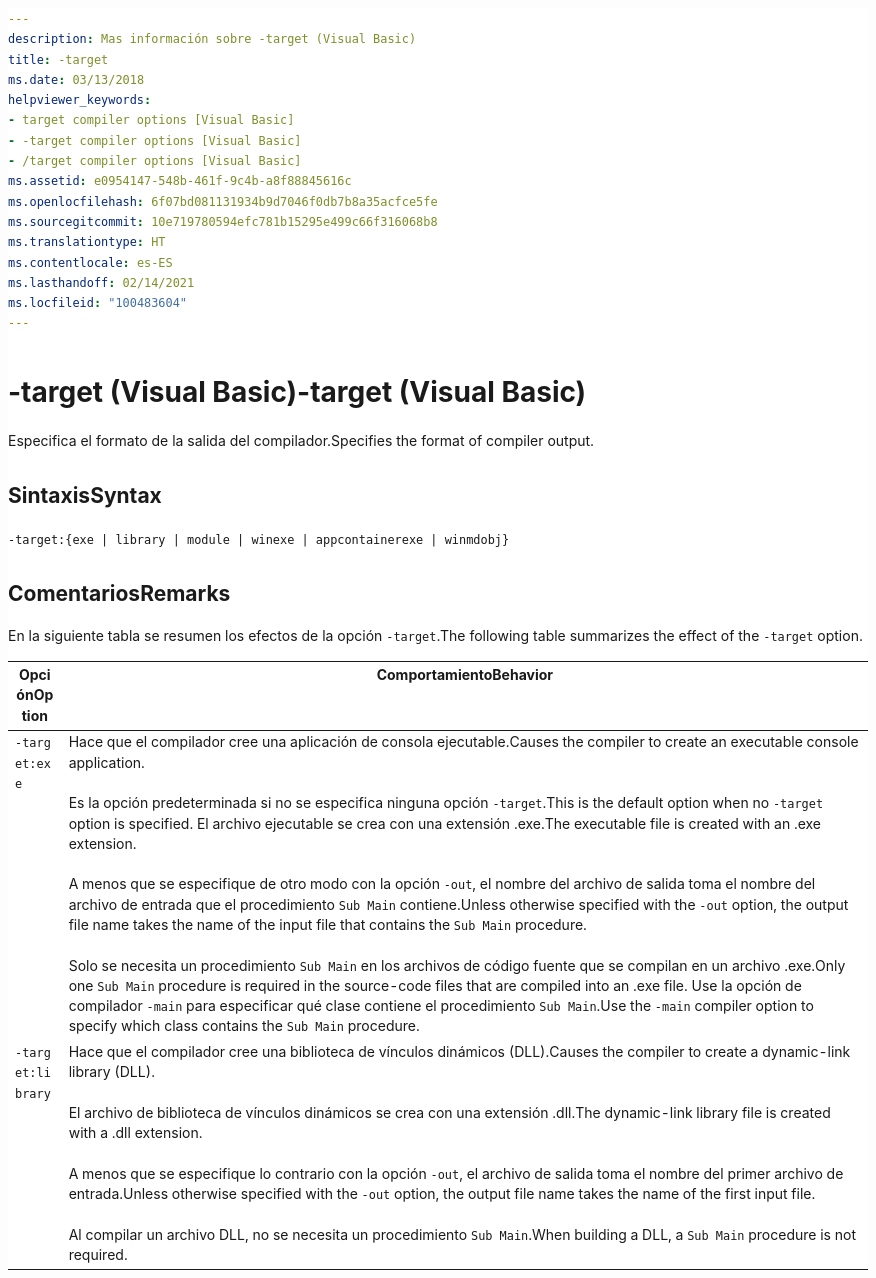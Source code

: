 ```yaml
---
description: Mas información sobre -target (Visual Basic)
title: -target
ms.date: 03/13/2018
helpviewer_keywords:
- target compiler options [Visual Basic]
- -target compiler options [Visual Basic]
- /target compiler options [Visual Basic]
ms.assetid: e0954147-548b-461f-9c4b-a8f88845616c
ms.openlocfilehash: 6f07bd081131934b9d7046f0db7b8a35acfce5fe
ms.sourcegitcommit: 10e719780594efc781b15295e499c66f316068b8
ms.translationtype: HT
ms.contentlocale: es-ES
ms.lasthandoff: 02/14/2021
ms.locfileid: "100483604"
---
```

# <a name="-target-visual-basic"></a><span data-ttu-id="c98a3-103">-target (Visual Basic)</span><span class="sxs-lookup"><span data-stu-id="c98a3-103">-target (Visual Basic)</span></span>

<span data-ttu-id="c98a3-104">Especifica el formato de la salida del compilador.</span><span class="sxs-lookup"><span data-stu-id="c98a3-104">Specifies the format of compiler output.</span></span>

## <a name="syntax"></a><span data-ttu-id="c98a3-105">Sintaxis</span><span class="sxs-lookup"><span data-stu-id="c98a3-105">Syntax</span></span>

```console
-target:{exe | library | module | winexe | appcontainerexe | winmdobj}
```

## <a name="remarks"></a><span data-ttu-id="c98a3-106">Comentarios</span><span class="sxs-lookup"><span data-stu-id="c98a3-106">Remarks</span></span>

<span data-ttu-id="c98a3-107">En la siguiente tabla se resumen los efectos de la opción `-target`.</span><span class="sxs-lookup"><span data-stu-id="c98a3-107">The following table summarizes the effect of the `-target` option.</span></span>

|<span data-ttu-id="c98a3-108">**Opción**</span><span class="sxs-lookup"><span data-stu-id="c98a3-108">**Option**</span></span>|<span data-ttu-id="c98a3-109">**Comportamiento**</span><span class="sxs-lookup"><span data-stu-id="c98a3-109">**Behavior**</span></span>|
|----------------|------------------|
|`-target:exe`|<span data-ttu-id="c98a3-110">Hace que el compilador cree una aplicación de consola ejecutable.</span><span class="sxs-lookup"><span data-stu-id="c98a3-110">Causes the compiler to create an executable console application.</span></span><br /><br /> <span data-ttu-id="c98a3-111">Es la opción predeterminada si no se especifica ninguna opción `-target`.</span><span class="sxs-lookup"><span data-stu-id="c98a3-111">This is the default option when no `-target` option is specified.</span></span> <span data-ttu-id="c98a3-112">El archivo ejecutable se crea con una extensión .exe.</span><span class="sxs-lookup"><span data-stu-id="c98a3-112">The executable file is created with an .exe extension.</span></span><br /><br /> <span data-ttu-id="c98a3-113">A menos que se especifique de otro modo con la opción `-out`, el nombre del archivo de salida toma el nombre del archivo de entrada que el procedimiento `Sub Main` contiene.</span><span class="sxs-lookup"><span data-stu-id="c98a3-113">Unless otherwise specified with the `-out` option, the output file name takes the name of the input file that contains the `Sub Main` procedure.</span></span><br /><br /> <span data-ttu-id="c98a3-114">Solo se necesita un procedimiento `Sub Main` en los archivos de código fuente que se compilan en un archivo .exe.</span><span class="sxs-lookup"><span data-stu-id="c98a3-114">Only one `Sub Main` procedure is required in the source-code files that are compiled into an .exe file.</span></span> <span data-ttu-id="c98a3-115">Use la opción de compilador `-main` para especificar qué clase contiene el procedimiento `Sub Main`.</span><span class="sxs-lookup"><span data-stu-id="c98a3-115">Use the `-main` compiler option to specify which class contains the `Sub Main` procedure.</span></span>|
|`-target:library`|<span data-ttu-id="c98a3-116">Hace que el compilador cree una biblioteca de vínculos dinámicos (DLL).</span><span class="sxs-lookup"><span data-stu-id="c98a3-116">Causes the compiler to create a dynamic-link library (DLL).</span></span><br /><br /> <span data-ttu-id="c98a3-117">El archivo de biblioteca de vínculos dinámicos se crea con una extensión .dll.</span><span class="sxs-lookup"><span data-stu-id="c98a3-117">The dynamic-link library file is created with a .dll extension.</span></span><br /><br /> <span data-ttu-id="c98a3-118">A menos que se especifique lo contrario con la opción `-out`, el archivo de salida toma el nombre del primer archivo de entrada.</span><span class="sxs-lookup"><span data-stu-id="c98a3-118">Unless otherwise specified with the `-out` option, the output file name takes the name of the first input file.</span></span><br /><br /> <span data-ttu-id="c98a3-119">Al compilar un archivo DLL, no se necesita un procedimiento `Sub Main`.</span><span class="sxs-lookup"><span data-stu-id="c98a3-119">When building a DLL, a `Sub Main` procedure is not required.</span></span>|